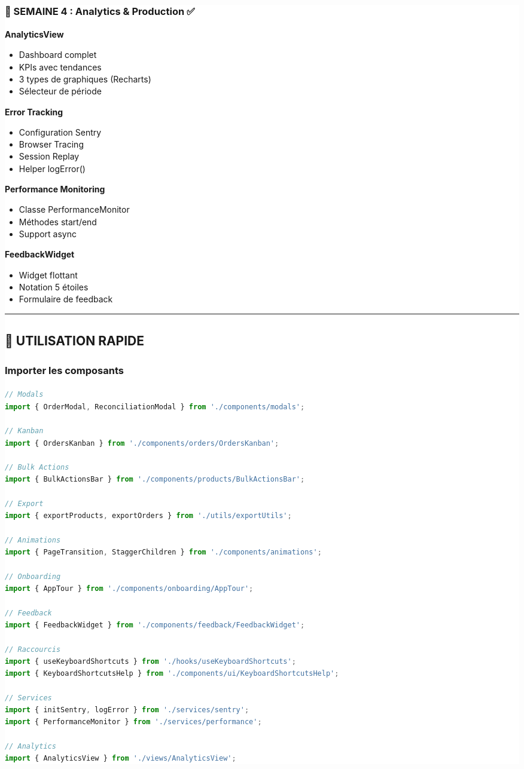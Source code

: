 ### 📅 SEMAINE 4 : Analytics & Production ✅

**AnalyticsView**
- Dashboard complet
- KPIs avec tendances
- 3 types de graphiques (Recharts)
- Sélecteur de période

**Error Tracking**
- Configuration Sentry
- Browser Tracing
- Session Replay
- Helper logError()

**Performance Monitoring**
- Classe PerformanceMonitor
- Méthodes start/end
- Support async

**FeedbackWidget**
- Widget flottant
- Notation 5 étoiles
- Formulaire de feedback

---

## 🚀 UTILISATION RAPIDE

### Importer les composants

```javascript
// Modals
import { OrderModal, ReconciliationModal } from './components/modals';

// Kanban
import { OrdersKanban } from './components/orders/OrdersKanban';

// Bulk Actions
import { BulkActionsBar } from './components/products/BulkActionsBar';

// Export
import { exportProducts, exportOrders } from './utils/exportUtils';

// Animations
import { PageTransition, StaggerChildren } from './components/animations';

// Onboarding
import { AppTour } from './components/onboarding/AppTour';

// Feedback
import { FeedbackWidget } from './components/feedback/FeedbackWidget';

// Raccourcis
import { useKeyboardShortcuts } from './hooks/useKeyboardShortcuts';
import { KeyboardShortcutsHelp } from './components/ui/KeyboardShortcutsHelp';

// Services
import { initSentry, logError } from './services/sentry';
import { PerformanceMonitor } from './services/performance';

// Analytics
import { AnalyticsView } from './views/AnalyticsView';
```
